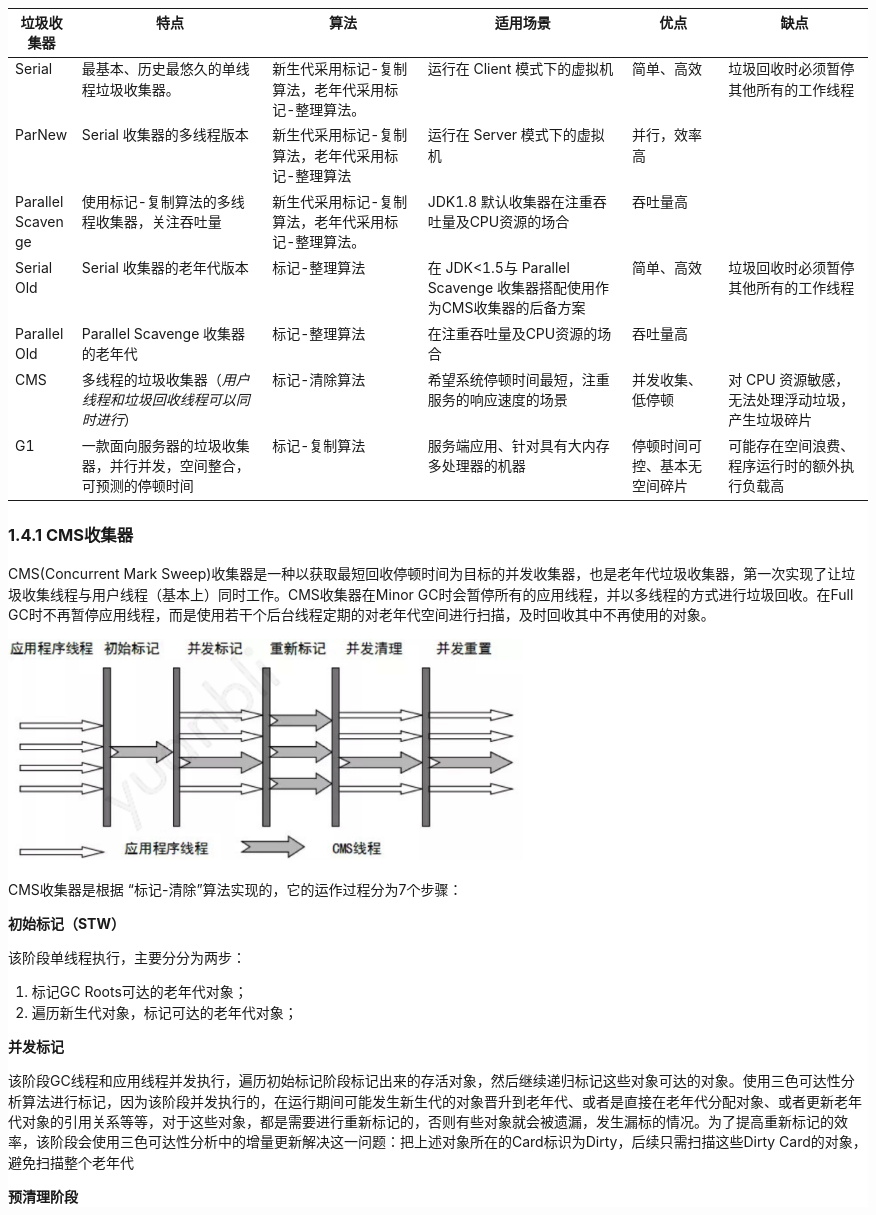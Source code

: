 | 垃圾收集器        | 特点                                                         | 算法                                               | 适用场景                                                     | 优点                         | 缺点                                            |
| ----------------- | ------------------------------------------------------------ | -------------------------------------------------- | ------------------------------------------------------------ | ---------------------------- | ----------------------------------------------- |
| Serial            | 最基本、历史最悠久的单线程垃圾收集器。                       | 新生代采用标记-复制算法，老年代采用标记-整理算法。 | 运行在 Client 模式下的虚拟机                                 | 简单、高效                   | 垃圾回收时必须暂停其他所有的工作线程            |
| ParNew            | Serial 收集器的多线程版本                                    | 新生代采用标记-复制算法，老年代采用标记-整理算法   | 运行在 Server 模式下的虚拟机                                 | 并行，效率高                 |                                                 |
| Parallel Scavenge | 使用标记-复制算法的多线程收集器，关注吞吐量                  | 新生代采用标记-复制算法，老年代采用标记-整理算法。 | JDK1.8 默认收集器在注重吞吐量及CPU资源的场合                 | 吞吐量高                     |                                                 |
| Serial Old        | Serial 收集器的老年代版本                                    | 标记-整理算法                                      | 在 JDK<1.5与 Parallel Scavenge 收集器搭配使用作为CMS收集器的后备方案 | 简单、高效                   | 垃圾回收时必须暂停其他所有的工作线程            |
| Parallel Old      | Parallel Scavenge 收集器的老年代                             | 标记-整理算法                                      | 在注重吞吐量及CPU资源的场合                                  | 吞吐量高                     |                                                 |
| CMS               | 多线程的垃圾收集器（*用户线程和垃圾回收线程可以同时进行*）   | 标记-清除算法                                      | 希望系统停顿时间最短，注重服务的响应速度的场景               | 并发收集、低停顿             | 对 CPU 资源敏感，无法处理浮动垃圾，产生垃圾碎片 |
| G1                | 一款面向服务器的垃圾收集器，并行并发，空间整合，可预测的停顿时间 | 标记-复制算法                                      | 服务端应用、针对具有大内存多处理器的机器                     | 停顿时间可控、基本无空间碎片 | 可能存在空间浪费、程序运行时的额外执行负载高    |

### 1.4.1 CMS收集器

CMS(Concurrent Mark Sweep)收集器是一种以获取最短回收停顿时间为目标的并发收集器，也是老年代垃圾收集器，第一次实现了让垃圾收集线程与用户线程（基本上）同时工作。CMS收集器在Minor GC时会暂停所有的应用线程，并以多线程的方式进行垃圾回收。在Full GC时不再暂停应用线程，而是使用若干个后台线程定期的对老年代空间进行扫描，及时回收其中不再使用的对象。

<img src="./pic/gc_6.png" alt="4.1" style="zoom:67%;" />

CMS收集器是根据 “标记-清除”算法实现的，它的运作过程分为7个步骤：

**初始标记（STW）**

该阶段单线程执行，主要分分为两步：

1. 标记GC Roots可达的老年代对象；
2. 遍历新生代对象，标记可达的老年代对象；

**并发标记**

该阶段GC线程和应用线程并发执行，遍历初始标记阶段标记出来的存活对象，然后继续递归标记这些对象可达的对象。使用三色可达性分析算法进行标记，因为该阶段并发执行的，在运行期间可能发生新生代的对象晋升到老年代、或者是直接在老年代分配对象、或者更新老年代对象的引用关系等等，对于这些对象，都是需要进行重新标记的，否则有些对象就会被遗漏，发生漏标的情况。为了提高重新标记的效率，该阶段会使用三色可达性分析中的增量更新解决这一问题：把上述对象所在的Card标识为Dirty，后续只需扫描这些Dirty Card的对象，避免扫描整个老年代

**预清理阶段**
